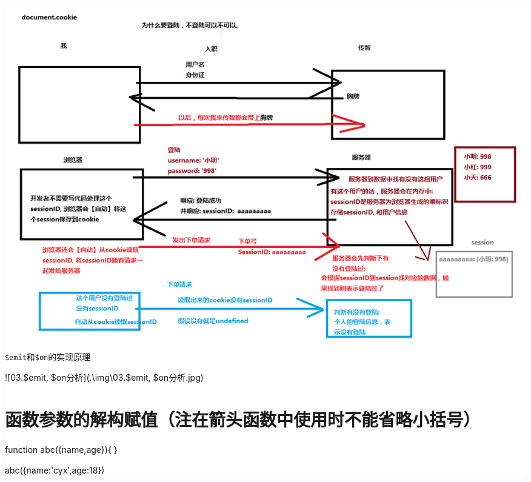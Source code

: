 ![2.分析登陆原理及过程，退出登陆如何实现](.\img\2.分析登陆原理及过程，退出登陆如何实现.png)













`$emit`和`$on`的实现原理

![03.$emit, $on分析](.\img\03.$emit, $on分析.jpg)







# 函数参数的解构赋值（注在箭头函数中使用时不能省略小括号）

function abc({name,age}){
}

abc({name:'cyx',age:18})

